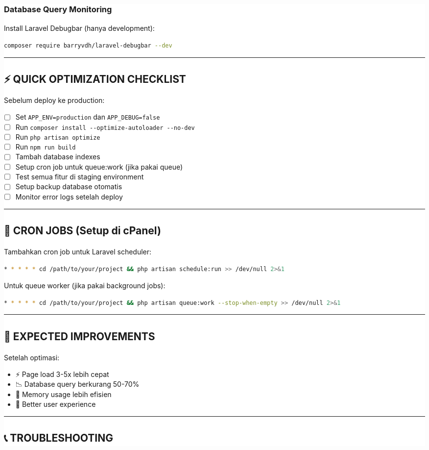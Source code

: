 ### Database Query Monitoring

Install Laravel Debugbar (hanya development):

```bash
composer require barryvdh/laravel-debugbar --dev
```

---

## ⚡ QUICK OPTIMIZATION CHECKLIST

Sebelum deploy ke production:

-   [ ] Set `APP_ENV=production` dan `APP_DEBUG=false`
-   [ ] Run `composer install --optimize-autoloader --no-dev`
-   [ ] Run `php artisan optimize`
-   [ ] Run `npm run build`
-   [ ] Tambah database indexes
-   [ ] Setup cron job untuk queue:work (jika pakai queue)
-   [ ] Test semua fitur di staging environment
-   [ ] Setup backup database otomatis
-   [ ] Monitor error logs setelah deploy

---

## 🔧 CRON JOBS (Setup di cPanel)

Tambahkan cron job untuk Laravel scheduler:

```bash
* * * * * cd /path/to/your/project && php artisan schedule:run >> /dev/null 2>&1
```

Untuk queue worker (jika pakai background jobs):

```bash
* * * * * cd /path/to/your/project && php artisan queue:work --stop-when-empty >> /dev/null 2>&1
```

---

## 🎯 EXPECTED IMPROVEMENTS

Setelah optimasi:

-   ⚡ Page load 3-5x lebih cepat
-   📉 Database query berkurang 50-70%
-   💾 Memory usage lebih efisien
-   🚀 Better user experience

---

## 📞 TROUBLESHOOTING
